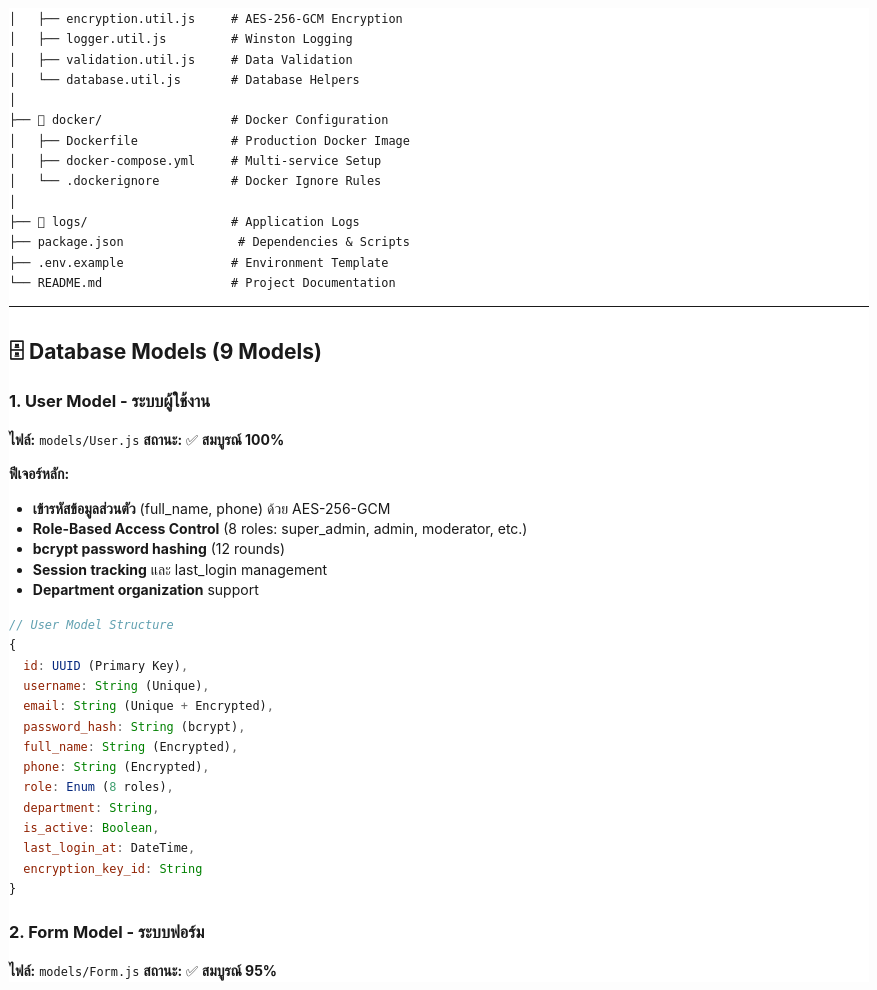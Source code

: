 ```
│   ├── encryption.util.js     # AES-256-GCM Encryption
│   ├── logger.util.js         # Winston Logging
│   ├── validation.util.js     # Data Validation
│   └── database.util.js       # Database Helpers
│
├── 📂 docker/                  # Docker Configuration
│   ├── Dockerfile             # Production Docker Image
│   ├── docker-compose.yml     # Multi-service Setup
│   └── .dockerignore          # Docker Ignore Rules
│
├── 📂 logs/                    # Application Logs
├── package.json                # Dependencies & Scripts
├── .env.example               # Environment Template
└── README.md                  # Project Documentation
```

---

## 🗄️ Database Models (9 Models)

### 1. **User Model** - ระบบผู้ใช้งาน
**ไฟล์:** `models/User.js`
**สถานะ:** ✅ **สมบูรณ์ 100%**

**ฟีเจอร์หลัก:**
- **เข้ารหัสข้อมูลส่วนตัว** (full_name, phone) ด้วย AES-256-GCM
- **Role-Based Access Control** (8 roles: super_admin, admin, moderator, etc.)
- **bcrypt password hashing** (12 rounds)
- **Session tracking** และ last_login management
- **Department organization** support

```javascript
// User Model Structure
{
  id: UUID (Primary Key),
  username: String (Unique),
  email: String (Unique + Encrypted),
  password_hash: String (bcrypt),
  full_name: String (Encrypted),
  phone: String (Encrypted),
  role: Enum (8 roles),
  department: String,
  is_active: Boolean,
  last_login_at: DateTime,
  encryption_key_id: String
}
```

### 2. **Form Model** - ระบบฟอร์ม
**ไฟล์:** `models/Form.js`
**สถานะ:** ✅ **สมบูรณ์ 95%**
